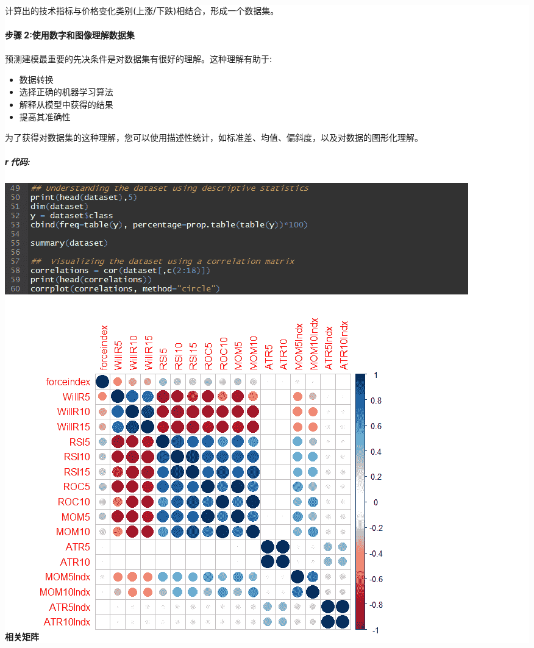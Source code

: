 计算出的技术指标与价格变化类别(上涨/下跌)相结合，形成一个数据集。

#### 步骤 2:使用数字和图像理解数据集

预测建模最重要的先决条件是对数据集有很好的理解。这种理解有助于:

*   数据转换
*   选择正确的机器学习算法
*   解释从模型中获得的结果
*   提高其准确性

为了获得对数据集的这种理解，您可以使用描述性统计，如标准差、均值、偏斜度，以及对数据的图形化理解。

##### r 代码:

![Predictive Modeling for Algorithmic Trading 1](img/e2f906d8a35f92959258b3a6e21a3b9c.png)

**相关矩阵![Predictive Modeling for Algorithmic Trading 1](img/4505ee9443bd82c5d279fd5289447b7f.png)**
